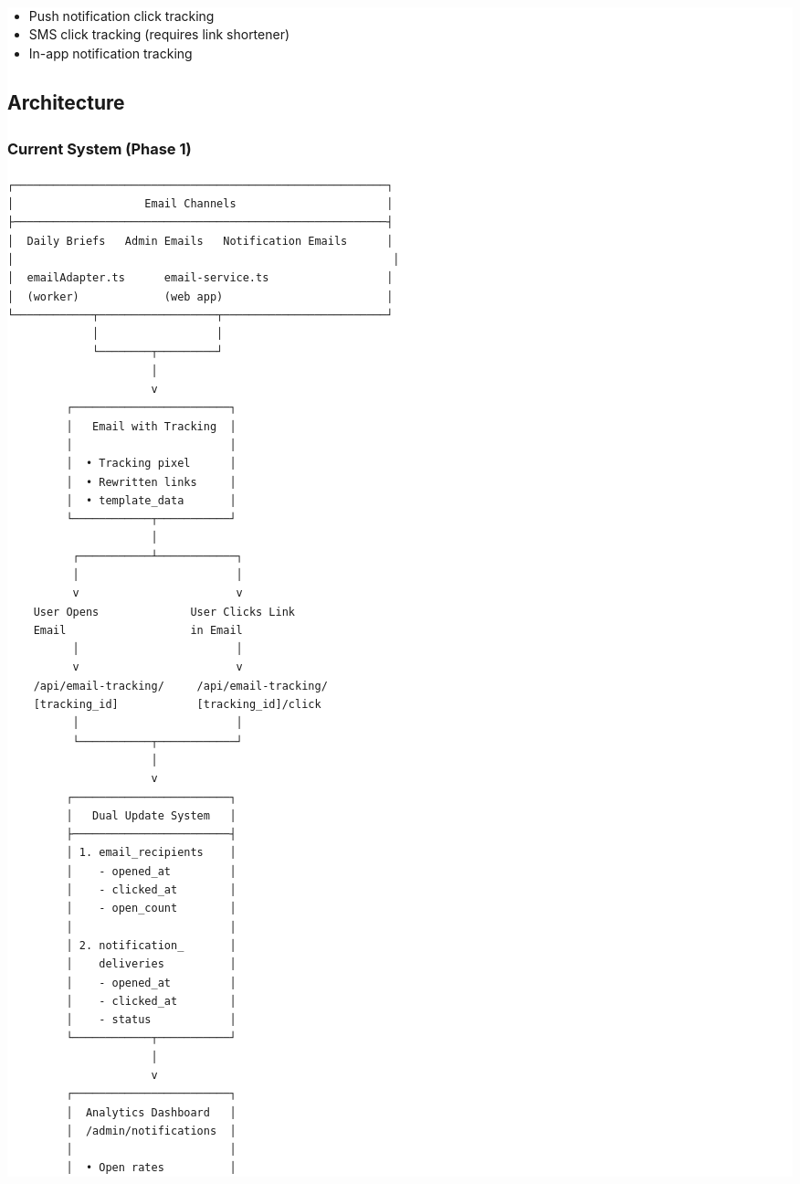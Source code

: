 - Push notification click tracking
- SMS click tracking (requires link shortener)
- In-app notification tracking

## Architecture

### Current System (Phase 1)

```
┌─────────────────────────────────────────────────────────┐
│                    Email Channels                       │
├─────────────────────────────────────────────────────────┤
│  Daily Briefs   Admin Emails   Notification Emails      │
│                                                          │
│  emailAdapter.ts      email-service.ts                  │
│  (worker)             (web app)                         │
└────────────┬──────────────────┬─────────────────────────┘
             │                  │
             └────────┬─────────┘
                      │
                      v
         ┌────────────────────────┐
         │   Email with Tracking  │
         │                        │
         │  • Tracking pixel      │
         │  • Rewritten links     │
         │  • template_data       │
         └────────────┬───────────┘
                      │
          ┌───────────┴────────────┐
          │                        │
          v                        v
    User Opens              User Clicks Link
    Email                   in Email
          │                        │
          v                        v
    /api/email-tracking/     /api/email-tracking/
    [tracking_id]            [tracking_id]/click
          │                        │
          └───────────┬────────────┘
                      │
                      v
         ┌────────────────────────┐
         │   Dual Update System   │
         ├────────────────────────┤
         │ 1. email_recipients    │
         │    - opened_at         │
         │    - clicked_at        │
         │    - open_count        │
         │                        │
         │ 2. notification_       │
         │    deliveries          │
         │    - opened_at         │
         │    - clicked_at        │
         │    - status            │
         └────────────┬───────────┘
                      │
                      v
         ┌────────────────────────┐
         │  Analytics Dashboard   │
         │  /admin/notifications  │
         │                        │
         │  • Open rates          │
```